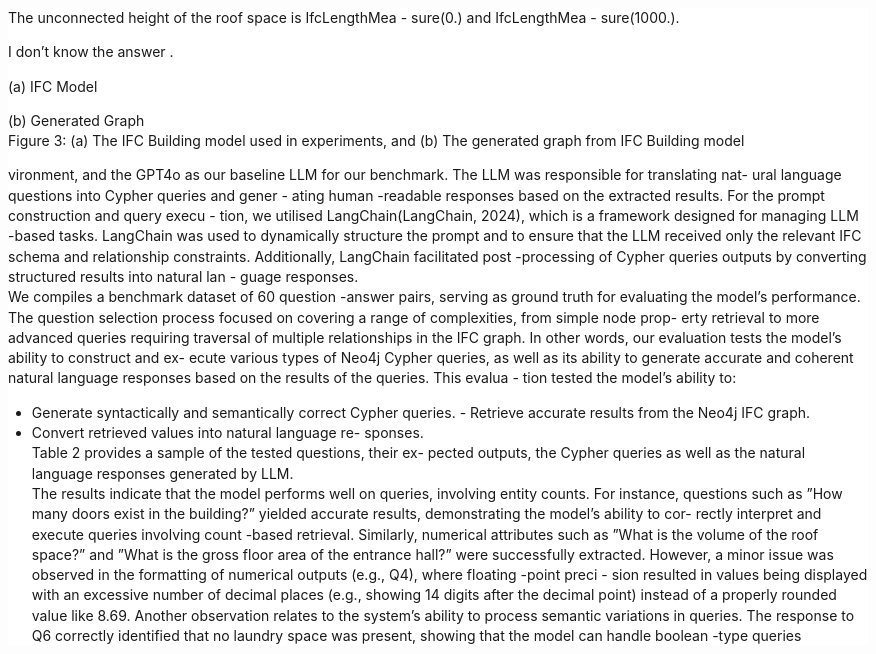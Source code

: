 The unconnected  height  of the 
roof space is IfcLengthMea - 
sure(0.)  and IfcLengthMea - 
sure(1000.).  
 
 
 
I don’t  know  the answer . 
 

 
 
(a) IFC Model  
 
 
(b) Generated  Graph  
Figure  3: (a) The IFC Building  model  used in experiments,  and 
(b) The generated  graph  from  IFC Building  model  
 
 
vironment, and the GPT4o as our baseline LLM for our 
benchmark.  The LLM  was responsible  for translating  nat- 
ural language questions into Cypher queries and gener - 
ating human -readable responses based on the extracted 
results.  For the prompt construction and query execu - 
tion, we utilised LangChain(LangChain,  2024),  which is 
a framework designed for managing LLM -based tasks. 
LangChain  was used to dynamically  structure  the prompt 
and to ensure that the LLM received only the relevant 
IFC schema and relationship constraints.  Additionally, 
LangChain facilitated post -processing of Cypher queries 
outputs by converting structured results into natural lan - 
guage responses.  
We compiles  a benchmark  dataset  of 60 question -answer 
pairs, serving as ground truth for evaluating the model’s 
performance.  The question selection process focused on 
covering  a range  of complexities,  from  simple  node  prop- 
erty retrieval  to more  advanced  queries  requiring  traversal 
of multiple  relationships  in the IFC graph.  In other  words, 
our evaluation  tests the model’s  ability  to construct  and ex- 
ecute  various  types  of Neo4j  Cypher  queries,  as well as its 
ability  to generate  accurate  and coherent  natural  language 
responses  based  on the results  of the queries.  This evalua - 
tion tested the model’s ability to:  
 
- Generate  syntactically  and semantically  correct 
Cypher queries.  - Retrieve  accurate  results  from  the Neo4j  IFC graph.  
- Convert  retrieved  values  into natural  language  re- 
sponses.  
Table  2 provides  a sample  of the tested  questions,  their ex- 
pected outputs, the Cypher queries as well as the natural 
language responses generated by LLM.  
The results indicate that the model performs well on 
queries, involving entity counts.  For instance, questions 
such as ”How  many  doors  exist  in the building?”  yielded 
accurate  results,  demonstrating  the model’s  ability  to cor- 
rectly  interpret  and execute  queries  involving  count -based 
retrieval. Similarly,  numerical  attributes  such as ”What  is 
the volume  of the roof space?”  and ”What  is the gross  floor 
area of the entrance hall?” were successfully extracted. 
However,  a minor  issue  was observed  in the formatting  of 
numerical outputs (e.g., Q4), where floating -point preci - 
sion resulted in values being displayed with an excessive 
number of decimal places (e.g., showing 14 digits after 
the decimal  point)  instead  of a properly  rounded  value  like 
8.69. Another observation relates to the system’s ability 
to process  semantic  variations  in queries. The  response  to 
Q6 correctly  identified  that no laundry  space  was present, 
showing that the model can handle boolean -type queries 